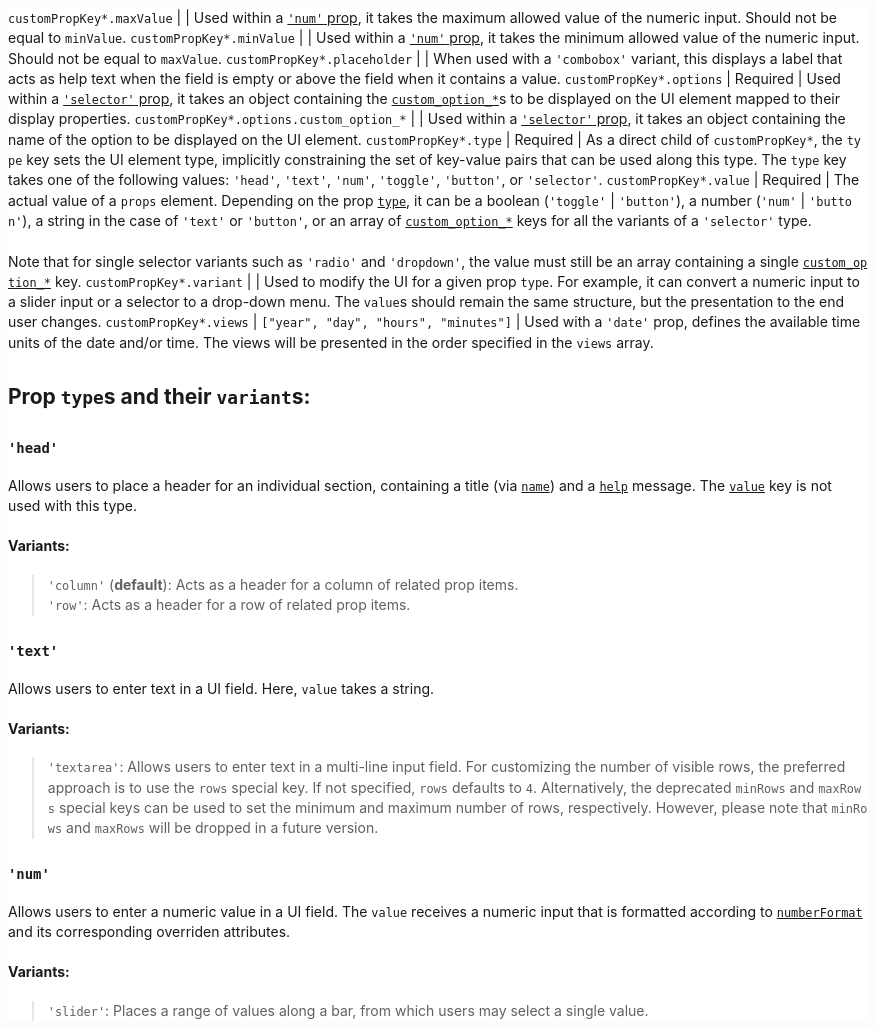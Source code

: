 <a name="max-value">`customPropKey*.maxValue`</a> | | Used within a [`'num'` prop](#num), it takes the maximum allowed value of the numeric input. Should not be equal to `minValue`.
<a name="min-value">`customPropKey*.minValue`</a> | | Used within a [`'num'` prop](#num), it takes the minimum allowed value of the numeric input. Should not be equal to `maxValue`.
<a name="placeholder">`customPropKey*.placeholder`</a> | | When used with a `'combobox'` variant, this displays a label that acts as help text when the field is empty or above the field when it contains a value.
<a name="options">`customPropKey*.options`</a> | Required | Used within a [`'selector'` prop](#selector), it takes an object containing the [`custom_option_*`](#custom_option_)s to be displayed on the UI element mapped to their display properties.
<a name="custom_option_">`customPropKey*.options.custom_option_*`</a> | | Used within a [`'selector'` prop](#selector), it takes an object containing the name of the option to be displayed on the UI element.
<a name="prop-type">`customPropKey*.type`</a> | Required | As a direct child of `customPropKey*`, the `type` key sets the UI element type, implicitly constraining the set of key-value pairs that can be used along this type. The `type` key takes one of the following values: `'head'`, `'text'`, `'num'`, `'toggle'`, `'button'`, or `'selector'`.
<a name="value">`customPropKey*.value`</a> | Required | The actual value of a `props` element. Depending on the prop [`type`](#prop-type), it can be a boolean (`'toggle'` \| `'button'`), a number (`'num'` \| `'button'`), a string in the case of `'text'` or `'button'`, or an array of [`custom_option_*`](#custom_option_) keys for all the variants of a `'selector'` type.<br><br>Note that for single selector variants such as `'radio'` and `'dropdown'`, the value must still be an array containing a single [`custom_option_*`](#custom_option_) key.
<a name="variant">`customPropKey*.variant`</a> | | Used to modify the UI for a given prop `type`. For example, it can convert a numeric input to a slider input or a selector to a drop-down menu. The `value`s should remain the same structure, but the presentation to the end user changes.
<a name="views">`customPropKey*.views`</a> | `["year", "day", "hours", "minutes"]` | Used with a `'date'` prop, defines the available time units of the date and/or time. The views will be presented in the order specified in the `views` array.

## Prop `type`s and their `variant`s:

### `'head'`
Allows users to place a header for an individual section, containing a title (via [`name`](common_keys.md#name)) and a [`help`](#help) message. The [`value`](#value) key is not used with this type.
#### Variants:
>`'column'` (**default**): Acts as a header for a column of related prop items.<br>
`'row'`: Acts as a header for a row of related prop items.<br>

### `'text'`
Allows users to enter text in a UI field. Here, `value` takes a string.
#### Variants:
>`'textarea'`: Allows users to enter text in a multi-line input field. For customizing the number of visible rows, the preferred approach is to use the `rows` special key. If not specified, `rows` defaults to `4`. Alternatively, the deprecated `minRows` and `maxRows` special keys can be used to set the minimum and maximum number of rows, respectively. However, please note that `minRows` and `maxRows` will be dropped in a future version.<br>

### `'num'`
Allows users to enter a numeric value in a UI field. The `value` receives a numeric input that is formatted according to [`numberFormat`](../all_keys/settings.md#number-format) and its corresponding overriden attributes.
#### Variants:
>`'slider'`: Places a range of values along a bar, from which users may select a single value.<br>

